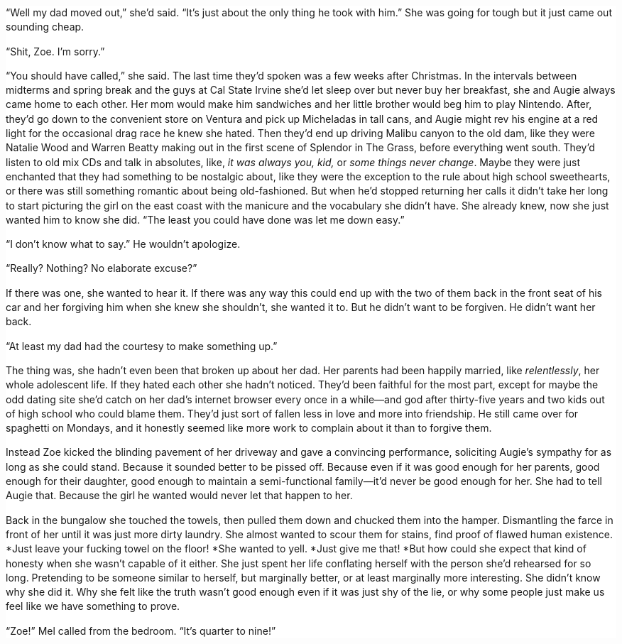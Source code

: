  “Well my dad moved out,” she’d said. “It’s just about the only thing he took with him.” She was going for tough but it just came out sounding cheap.

 “Shit, Zoe. I’m sorry.” 

 “You should have called,” she said. The last time they’d spoken was a few weeks after Christmas. In the intervals between midterms and spring break and the guys at Cal State Irvine she’d let sleep over but never buy her breakfast, she and Augie always came home to each other. Her mom would make him sandwiches and her little brother would beg him to play Nintendo. After, they’d go down to the convenient store on Ventura and pick up Micheladas in tall cans, and Augie might rev his engine at a red light for the occasional drag race he knew she hated. Then they’d end up driving Malibu canyon to the old dam, like they were Natalie Wood and Warren Beatty making out in the first scene of Splendor in The Grass, before everything went south. They’d listen to old mix CDs and talk in absolutes, like, *it was always you, kid,* or *some things never change*. Maybe they were just enchanted that they had something to be nostalgic about, like they were the exception to the rule about high school sweethearts, or there was still something romantic about being old-fashioned. But when he’d stopped returning her calls it didn’t take her long to start picturing the girl on the east coast with the manicure and the vocabulary she didn’t have. She already knew, now she just wanted him to know she did. “The least you could have done was let me down easy.”

 “I don’t know what to say.” He wouldn’t apologize.

 “Really? Nothing? No elaborate excuse?”

 If there was one, she wanted to hear it. If there was any way this could end up with the two of them back in the front seat of his car and her forgiving him when she knew she shouldn’t, she wanted it to. But he didn’t want to be forgiven. He didn’t want her back.

 “At least my dad had the courtesy to make something up.”

 The thing was, she hadn’t even been that broken up about her dad. Her parents had been happily married, like *relentlessly*, her whole adolescent life. If they hated each other she hadn’t noticed. They’d been faithful for the most part, except for maybe the odd dating site she’d catch on her dad’s internet browser every once in a while—and god after thirty-five years and two kids out of high school who could blame them. They’d just sort of fallen less in love and more into friendship. He still came over for spaghetti on Mondays, and it honestly seemed like more work to complain about it than to forgive them.

 Instead Zoe kicked the blinding pavement of her driveway and gave a convincing performance, soliciting Augie’s sympathy for as long as she could stand. Because it sounded better to be pissed off. Because even if it was good enough for her parents, good enough for their daughter, good enough to maintain a semi-functional family—it’d never be good enough for her. She had to tell Augie that. Because the girl he wanted would never let that happen to her.

 Back in the bungalow she touched the towels, then pulled them down and chucked them into the hamper. Dismantling the farce in front of her until it was just more dirty laundry. She almost wanted to scour them for stains, find proof of flawed human existence. *Just leave your fucking towel on the floor! *She wanted to yell. *Just give me that! *But how could she expect that kind of honesty when she wasn’t capable of it either. She just spent her life conflating herself with the person she’d rehearsed for so long. Pretending to be someone similar to herself, but marginally better, or at least marginally more interesting. She didn’t know why she did it. Why she felt like the truth wasn’t good enough even if it was just shy of the lie, or why some people just make us feel like we have something to prove.

 “Zoe!” Mel called from the bedroom. “It’s quarter to nine!”
